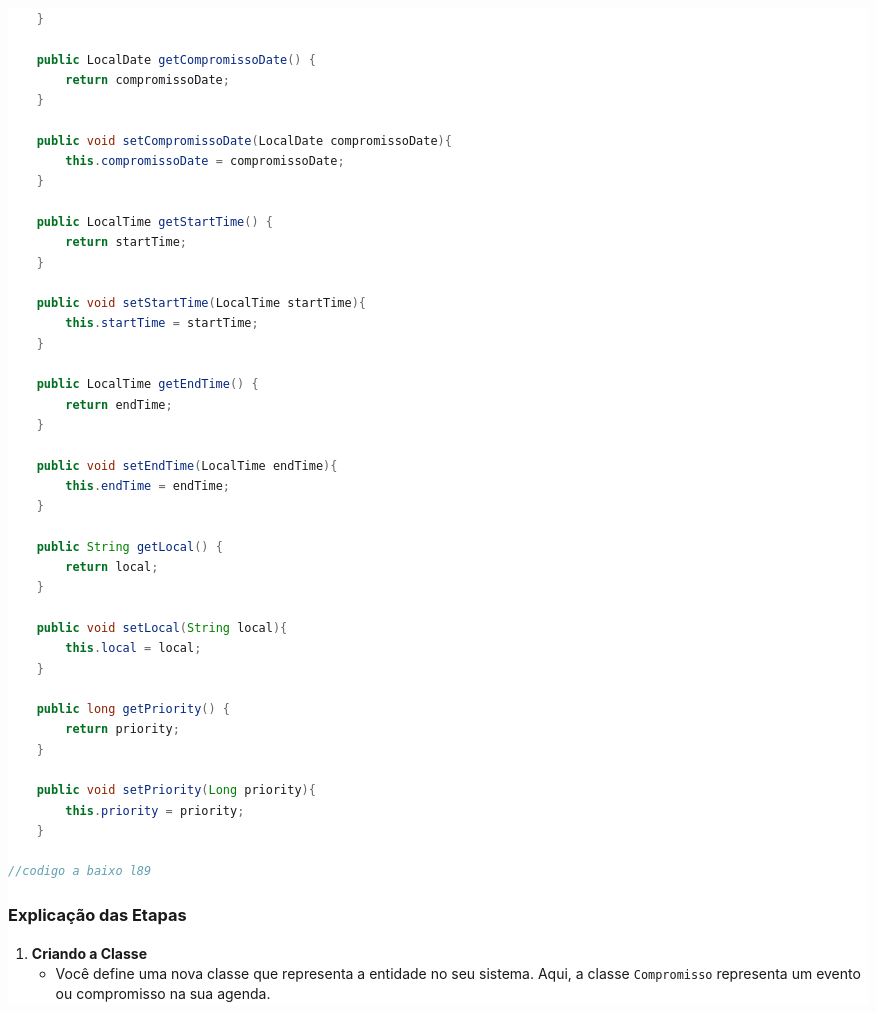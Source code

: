 ```java
    }

    public LocalDate getCompromissoDate() {
        return compromissoDate;
    }

    public void setCompromissoDate(LocalDate compromissoDate){
        this.compromissoDate = compromissoDate;
    }

    public LocalTime getStartTime() {
        return startTime;
    }

    public void setStartTime(LocalTime startTime){
        this.startTime = startTime;
    }

    public LocalTime getEndTime() {
        return endTime;
    }

    public void setEndTime(LocalTime endTime){
        this.endTime = endTime;
    }

    public String getLocal() {
        return local;
    }

    public void setLocal(String local){
        this.local = local;
    }

    public long getPriority() {
        return priority;
    }

    public void setPriority(Long priority){
        this.priority = priority;
    }

//codigo a baixo l89
```




### Explicação das Etapas

1. **Criando a Classe**
   - Você define uma nova classe que representa a entidade no seu sistema. Aqui, a classe `Compromisso` representa um evento ou compromisso na sua agenda.
